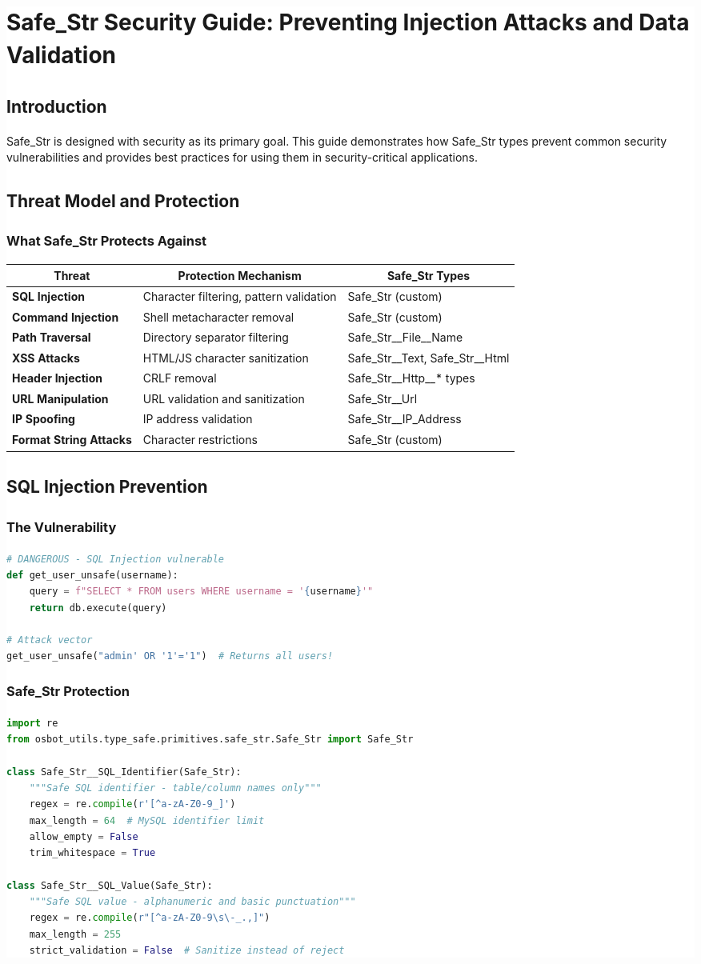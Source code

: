 # Safe_Str Security Guide: Preventing Injection Attacks and Data Validation

## Introduction

Safe_Str is designed with security as its primary goal. This guide demonstrates how Safe_Str types prevent common security vulnerabilities and provides best practices for using them in security-critical applications.

## Threat Model and Protection

### What Safe_Str Protects Against

| Threat | Protection Mechanism | Safe_Str Types |
|--------|---------------------|----------------|
| **SQL Injection** | Character filtering, pattern validation | Safe_Str (custom) |
| **Command Injection** | Shell metacharacter removal | Safe_Str (custom) |
| **Path Traversal** | Directory separator filtering | Safe_Str__File__Name |
| **XSS Attacks** | HTML/JS character sanitization | Safe_Str__Text, Safe_Str__Html |
| **Header Injection** | CRLF removal | Safe_Str__Http__* types |
| **URL Manipulation** | URL validation and sanitization | Safe_Str__Url |
| **IP Spoofing** | IP address validation | Safe_Str__IP_Address |
| **Format String Attacks** | Character restrictions | Safe_Str (custom) |

## SQL Injection Prevention

### The Vulnerability

```python
# DANGEROUS - SQL Injection vulnerable
def get_user_unsafe(username):
    query = f"SELECT * FROM users WHERE username = '{username}'"
    return db.execute(query)

# Attack vector
get_user_unsafe("admin' OR '1'='1")  # Returns all users!
```

### Safe_Str Protection

```python
import re
from osbot_utils.type_safe.primitives.safe_str.Safe_Str import Safe_Str

class Safe_Str__SQL_Identifier(Safe_Str):
    """Safe SQL identifier - table/column names only"""
    regex = re.compile(r'[^a-zA-Z0-9_]')
    max_length = 64  # MySQL identifier limit
    allow_empty = False
    trim_whitespace = True

class Safe_Str__SQL_Value(Safe_Str):
    """Safe SQL value - alphanumeric and basic punctuation"""
    regex = re.compile(r"[^a-zA-Z0-9\s\-_.,]")
    max_length = 255
    strict_validation = False  # Sanitize instead of reject
```